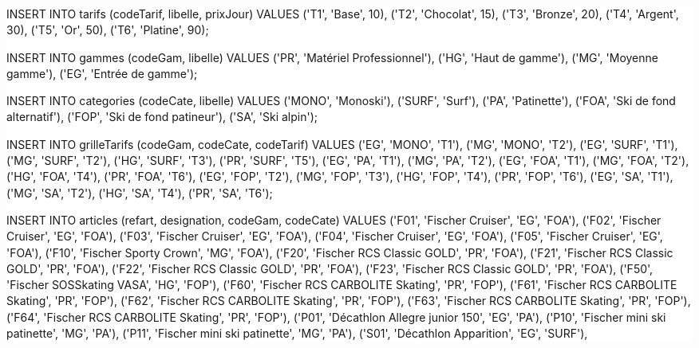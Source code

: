 INSERT INTO tarifs (codeTarif, libelle, prixJour) VALUES
    ('T1', 'Base', 10),
    ('T2', 'Chocolat', 15),
    ('T3', 'Bronze', 20),
    ('T4', 'Argent', 30),
    ('T5', 'Or', 50),
    ('T6', 'Platine', 90);

INSERT INTO gammes (codeGam, libelle) VALUES
    ('PR', 'Matériel Professionnel'),
    ('HG', 'Haut de gamme'),
    ('MG', 'Moyenne gamme'),
    ('EG', 'Entrée de gamme');

INSERT INTO categories (codeCate, libelle) VALUES
    ('MONO', 'Monoski'),
    ('SURF', 'Surf'),
    ('PA', 'Patinette'),
    ('FOA', 'Ski de fond alternatif'),
    ('FOP', 'Ski de fond patineur'),
    ('SA', 'Ski alpin');

INSERT INTO grilleTarifs (codeGam, codeCate, codeTarif) VALUES
    ('EG', 'MONO', 'T1'),
    ('MG', 'MONO', 'T2'),
    ('EG', 'SURF', 'T1'),
    ('MG', 'SURF', 'T2'),
    ('HG', 'SURF', 'T3'),
    ('PR', 'SURF', 'T5'),
    ('EG', 'PA', 'T1'),
    ('MG', 'PA', 'T2'),
    ('EG', 'FOA', 'T1'),
    ('MG', 'FOA', 'T2'),
    ('HG', 'FOA', 'T4'),
    ('PR', 'FOA', 'T6'),
    ('EG', 'FOP', 'T2'),
    ('MG', 'FOP', 'T3'),
    ('HG', 'FOP', 'T4'),
    ('PR', 'FOP', 'T6'),
    ('EG', 'SA', 'T1'),
    ('MG', 'SA', 'T2'),
    ('HG', 'SA', 'T4'),
    ('PR', 'SA', 'T6');

INSERT INTO articles (refart, designation, codeGam, codeCate) VALUES 
    ('F01', 'Fischer Cruiser', 'EG', 'FOA'),
    ('F02', 'Fischer Cruiser', 'EG', 'FOA'),
    ('F03', 'Fischer Cruiser', 'EG', 'FOA'),
    ('F04', 'Fischer Cruiser', 'EG', 'FOA'),
    ('F05', 'Fischer Cruiser', 'EG', 'FOA'),
    ('F10', 'Fischer Sporty Crown', 'MG', 'FOA'),
    ('F20', 'Fischer RCS Classic GOLD', 'PR', 'FOA'),
    ('F21', 'Fischer RCS Classic GOLD', 'PR', 'FOA'),
    ('F22', 'Fischer RCS Classic GOLD', 'PR', 'FOA'),
    ('F23', 'Fischer RCS Classic GOLD', 'PR', 'FOA'),
    ('F50', 'Fischer SOSSkating VASA', 'HG', 'FOP'),
    ('F60', 'Fischer RCS CARBOLITE Skating', 'PR', 'FOP'),
    ('F61', 'Fischer RCS CARBOLITE Skating', 'PR', 'FOP'),
    ('F62', 'Fischer RCS CARBOLITE Skating', 'PR', 'FOP'),
    ('F63', 'Fischer RCS CARBOLITE Skating', 'PR', 'FOP'),
    ('F64', 'Fischer RCS CARBOLITE Skating', 'PR', 'FOP'),
    ('P01', 'Décathlon Allegre junior 150', 'EG', 'PA'),
    ('P10', 'Fischer mini ski patinette', 'MG', 'PA'),
    ('P11', 'Fischer mini ski patinette', 'MG', 'PA'),
    ('S01', 'Décathlon Apparition', 'EG', 'SURF'),